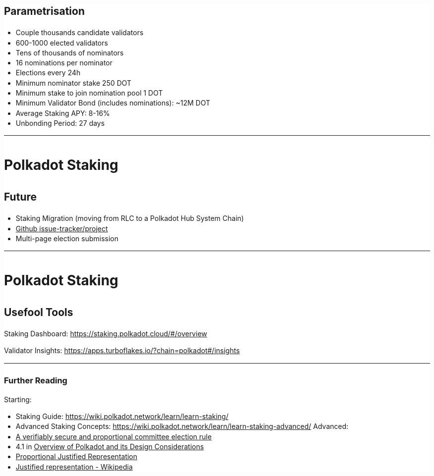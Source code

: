 ## Parametrisation

- Couple thousands candidate validators
- 600-1000 elected validators
- Tens of thousands of nominators
- 16 nominations per nominator
- Elections every 24h
- Minimum nominator stake 250 DOT
- Minimum stake to join nomination pool 1 DOT
- Minimum Validator Bond (includes nominations): ~12M DOT
- Average Staking APY: 8-16%
- Unbonding Period: 27 days

---

# Polkadot Staking

## Future

- Staking Migration (moving from RLC to a Polkadot Hub System Chain)
- [Github issue-tracker/project](https://github.com/orgs/paritytech/projects/33)
- Multi-page election submission

---

# Polkadot Staking

## Usefool Tools

Staking Dashboard: https://staking.polkadot.cloud/#/overview

Validator Insights: https://apps.turboflakes.io/?chain=polkadot#/insights

---

### Further Reading

Starting:

- Staking Guide: https://wiki.polkadot.network/learn/learn-staking/
- Advanced Staking Concepts: https://wiki.polkadot.network/learn/learn-staking-advanced/
  Advanced:
- [A verifiably secure and proportional committee election rule](https://arxiv.org/abs/2004.12990)
- 4.1 in [Overview of Polkadot and its Design Considerations](https://arxiv.org/abs/2005.13456)
- [Proportional Justified Representation](https://arxiv.org/abs/1611.09928)
- [Justified representation - Wikipedia](https://en.wikipedia.org/wiki/Justified_representation)
